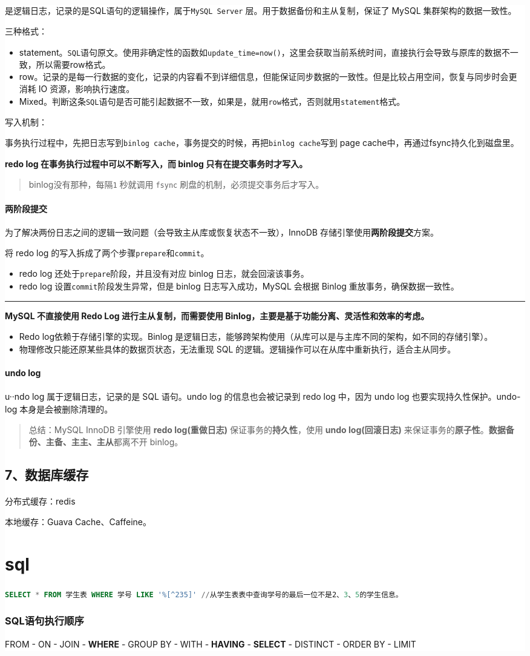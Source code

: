 是逻辑日志，记录的是SQL语句的逻辑操作，属于`MySQL Server` 层。用于数据备份和主从复制，保证了 MySQL 集群架构的数据一致性。

三种格式：

* statement。`SQL`语句原文。使用非确定性的函数如`update_time=now()`，这里会获取当前系统时间，直接执行会导致与原库的数据不一致，所以需要row格式。
* row。记录的是每一行数据的变化，记录的内容看不到详细信息，但能保证同步数据的一致性。但是比较占用空间，恢复与同步时会更消耗 IO 资源，影响执行速度。
* Mixed。判断这条`SQL`语句是否可能引起数据不一致，如果是，就用`row`格式，否则就用`statement`格式。

写入机制：

事务执行过程中，先把日志写到`binlog cache`，事务提交的时候，再把`binlog cache`写到 page cache中，再通过fsync持久化到磁盘里。

**redo log 在事务执行过程中可以不断写入，而 binlog 只有在提交事务时才写入。**

> binlog没有那种，每隔`1` 秒就调用 `fsync` 刷盘的机制，必须提交事务后才写入。

#### 两阶段提交

为了解决两份日志之间的逻辑一致问题（会导致主从库或恢复状态不一致），InnoDB 存储引擎使用**两阶段提交**方案。

将 redo log 的写入拆成了两个步骤`prepare`和`commit`。

* redo log 还处于`prepare`阶段，并且没有对应 binlog 日志，就会回滚该事务。
* redo log 设置`commit`阶段发生异常，但是 binlog 日志写入成功，MySQL 会根据 Binlog 重放事务，确保数据一致性。

---

**MySQL 不直接使用 Redo Log 进行主从复制，而需要使用 Binlog，主要是基于功能分离、灵活性和效率的考虑。**

* Redo log依赖于存储引擎的实现。Binlog 是逻辑日志，能够跨架构使用（从库可以是与主库不同的架构，如不同的存储引擎）。
* 物理修改只能还原某些具体的数据页状态，无法重现 SQL 的逻辑。逻辑操作可以在从库中重新执行，适合主从同步。



#### undo log

u··ndo log 属于逻辑日志，记录的是 SQL 语句。undo log 的信息也会被记录到 redo log 中，因为 undo log 也要实现持久性保护。undo-log 本身是会被删除清理的。



> 总结：MySQL InnoDB 引擎使用 **redo log(重做日志)** 保证事务的**持久性**，使用 **undo log(回滚日志)** 来保证事务的**原子性**。**数据备份、主备、主主、主从**都离不开 binlog。

## 7、数据库缓存

分布式缓存：redis

本地缓存：Guava Cache、Caffeine。

# sql

```sql
SELECT * FROM 学生表 WHERE 学号 LIKE '%[^235]' //从学生表表中查询学号的最后一位不是2、3、5的学生信息。
```

### SQL语句执行顺序

FROM - ON - JOIN - **WHERE** - GROUP BY - WITH - **HAVING** - **SELECT** - DISTINCT - ORDER BY - LIMIT
